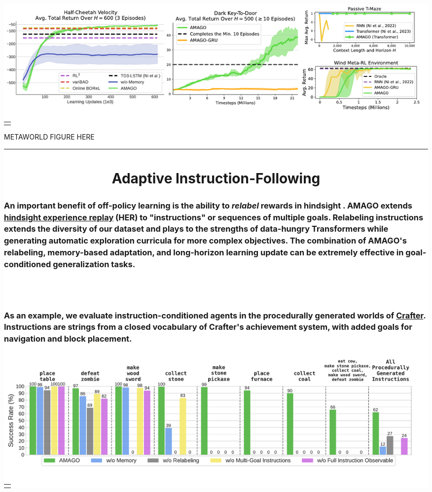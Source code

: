 <table border="0" cellspacing="10" cellpadding="0" align="center"> 
  <tbody>
   <tr>
	<td align="center" valign="middle">
    </td>
	 <a href="./src/figure/case_studies_arxiv_v2.pdf"><img src="./src/figure/case_studies_arxiv_v2.pdf" style="width:100%;"> </a>
   </tr>
  </tbody>
</table>


METAWORLD FIGURE HERE


<hr>

<h1 align="center">Adaptive Instruction-Following</h1>

<h3>
<b> An important benefit of off-policy learning is the ability to <i> relabel </i> rewards in hindsight </b>. AMAGO extends <a href="https://arxiv.org/abs/1707.01495">hindsight experience replay</a> (HER) to "instructions" or sequences of multiple goals. Relabeling instructions extends the diversity of our dataset and plays to the strengths of data-hungry Transformers while generating automatic exploration curricula for more complex objectives. The combination of AMAGO's relabeling, memory-based adaptation, and long-horizon learning update can be extremely effective in goal-conditioned generalization tasks. 

<br><br>

As an example, we evaluate instruction-conditioned agents in the procedurally generated worlds of <a href="https://arxiv.org/abs/2109.06780">Crafter</a>. Instructions are strings from a closed vocabulary of Crafter's achievement system, with added goals for navigation and block placement.
</h3>


<table border="0" cellspacing="10" cellpadding="0" align="center"> 
  <tbody>
   <tr>
	<td align="center" valign="middle">
    </td>
	 <a href="./src/figure/crafter_condensed_results.pdf"><img src="./src/figure/crafter_condensed_results.pdf" style="width:100%;"> </a>
   </tr>
  </tbody>